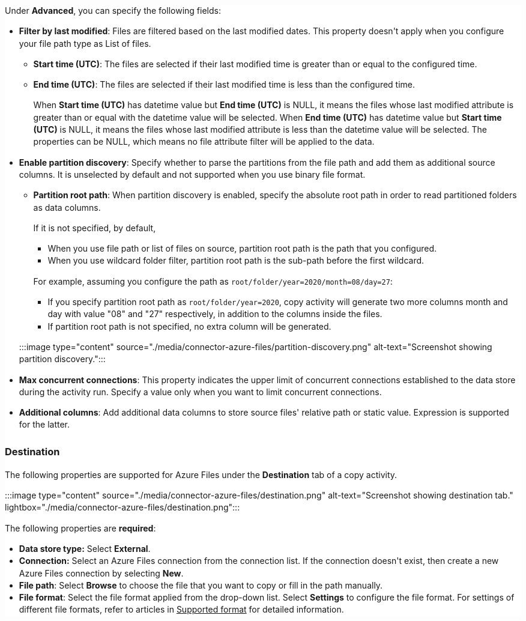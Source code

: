 Under **Advanced**, you can specify the following fields:

- **Filter by last modified**: Files are filtered based on the last modified dates. This property doesn't apply when you configure your file path type as List of files.

  - **Start time (UTC)**: The files are selected if their last modified time is greater than or equal to the configured time.
  - **End time (UTC)**: The files are selected if their last modified time is less than the configured time.

    When **Start time (UTC)** has datetime value but **End time (UTC)** is NULL, it means the files whose last modified attribute is greater than or equal with the datetime value will be selected. When **End time (UTC)** has datetime value but **Start time (UTC)** is NULL, it means the files whose last modified attribute is less than the datetime value will be selected. The properties can be NULL, which means no file attribute filter will be applied to the data.
- **Enable partition discovery**: Specify whether to parse the partitions from the file path and add them as additional source columns. It is unselected by default and not supported when you use binary file format.

  - **Partition root path**: When partition discovery is enabled, specify the absolute root path in order to read partitioned folders as data columns.

    If it is not specified, by default,
    - When you use file path or list of files on source, partition root path is the path that you configured.
    - When you use wildcard folder filter, partition root path is the sub-path before the first wildcard.

    For example, assuming you configure the path as `root/folder/year=2020/month=08/day=27`:

    - If you specify partition root path as `root/folder/year=2020`, copy activity will generate two more columns month and day with value "08" and "27" respectively, in addition to the columns inside the files.
    - If partition root path is not specified, no extra column will be generated.

  :::image type="content" source="./media/connector-azure-files/partition-discovery.png" alt-text="Screenshot showing partition discovery.":::

- **Max concurrent connections**: This property indicates the upper limit of concurrent connections established to the data store during the activity run. Specify a value only when you want to limit concurrent connections.

- **Additional columns**: Add additional data columns to store source files' relative path or static value. Expression is supported for the latter.

### Destination

The following properties are supported for Azure Files under the **Destination** tab of a copy activity.

:::image type="content" source="./media/connector-azure-files/destination.png" alt-text="Screenshot showing destination tab." lightbox="./media/connector-azure-files/destination.png":::

The following properties are **required**:

- **Data store type:** Select **External**.
- **Connection:** Select an Azure Files connection from the connection list. If the connection doesn't exist, then create a new Azure Files connection by selecting **New**.
- **File path**: Select **Browse** to choose the file that you want to copy or fill in the path manually.
- **File format**: Select the file format applied from the drop-down list. Select **Settings** to configure the file format. For settings of different file formats, refer to articles in [Supported format](#supported-format) for detailed information.
